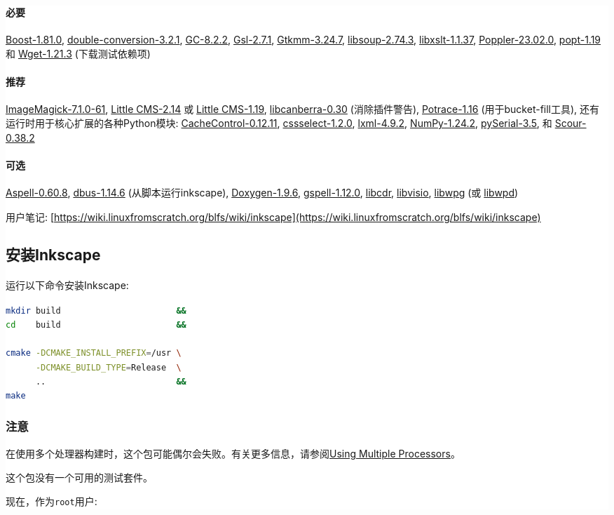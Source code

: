 #### 必要

[Boost-1.81.0](9.General_libraries.md#94-boost-1810), [double-conversion-3.2.1](9.General_libraries.md#98-double-conversion-321), [GC-8.2.2](13.Programming.md#137-gc-822), [Gsl-2.7.1](9.General_libraries.md#917-gsl-271), [Gtkmm-3.24.7](25.Graphical_environment_libraries.md#2524-gtkmm-3247), [libsoup-2.74.3](17.Networking_libraries.md#1716-libsoup-2743), [libxslt-1.1.37](9.General_libraries.md#968-libxslt-1137), [Poppler-23.02.0](10.Graphics_and_font_libraries.md#1031-poppler-23020), [popt-1.19](9.General_libraries.md#979-popt-119) 和 [Wget-1.21.3](15.Networking_programs.md#1511-wget-1213) (下载测试依赖项)

#### 推荐

[ImageMagick-7.1.0-61](11.General_utilities.md#1110-imagemagick-710-61), [Little CMS-2.14](10.Graphics_and_font_libraries.md#1014-little-cms-214) 或 [Little CMS-1.19](10.Graphics_and_font_libraries.md#1013-little-cms-119), [libcanberra-0.30](42.Multimedia_libraries_and_drivers.md#4226-libcanberra-030) (消除插件警告), [Potrace-1.16](10.Graphics_and_font_libraries.md#1032-potrace-116) (用于bucket-fill工具), 还有运行时用于核心扩展的各种Python模块: [CacheControl-0.12.11](13.Programming.md#1324-python-modules), [cssselect-1.2.0](13.Programming.md#1324-python-modules), [lxml-4.9.2](13.Programming.md#1324-python-modules), [NumPy-1.24.2](13.Programming.md#1324-python-modules), [pySerial-3.5](13.Programming.md#1324-python-modules), 和 [Scour-0.38.2](13.Programming.md#1324-python-modules)

#### 可选

[Aspell-0.60.8](9.General_libraries.md#93-aspell-0608), [dbus-1.14.6](12.System_utilities.md#1210-dbus-1146) (从脚本运行inkscape), [Doxygen-1.9.6](13.Programming.md#135-doxygen-196), [gspell-1.12.0](9.General_libraries.md#918-gspell-1120), [libcdr](https://github.com/LibreOffice/libcdr), [libvisio](https://github.com/LibreOffice/libvisio), [libwpg](https://libwpg.sourceforge.net/) (或 [libwpd](https://libwpd.sourceforge.net/))

用户笔记: [https://wiki.linuxfromscratch.org/blfs/wiki/inkscape](https://wiki.linuxfromscratch.org/blfs/wiki/inkscape)

安装Inkscape
------------------------

运行以下命令安装Inkscape:

```bash
mkdir build                       &&
cd    build                       &&

cmake -DCMAKE_INSTALL_PREFIX=/usr \
      -DCMAKE_BUILD_TYPE=Release  \
      ..                          &&
make
```

### 注意

在使用多个处理器构建时，这个包可能偶尔会失败。有关更多信息，请参阅[Using Multiple Processors](2.Important_information.md#21-notes-on-building-software)。

这个包没有一个可用的测试套件。

现在，作为`root`用户:
